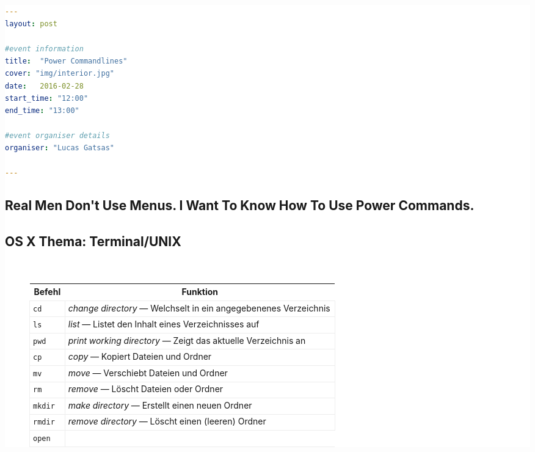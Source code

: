 ```yaml
---
layout: post

#event information
title:  "Power Commandlines"
cover: "img/interior.jpg"
date:   2016-02-28
start_time: "12:00"
end_time: "13:00"

#event organiser details
organiser: "Lucas Gatsas"

---
```


<h2 class="section-heading"><strong>Real Men Don't Use Menus. I Want To Know How To Use Power Commands.</strong> </h2>

<h2 class="section-heading">OS X Thema: Terminal/UNIX</h2>

<style>
tbody tr:hover td {
background: rgba(237,237,237,.25);
}
tr {
border-bottom: .1em solid rgb(237,237,237);
}
td {
border-left: 1px solid rgba(65, 65, 65, 0.09);
border-right: 1px solid rgba(65, 65, 65, 0.09);
padding-left: 5px;
}
</style>

<figure class="table textLeft"><table class="fullTable"><thead><tr><th>Befehl</th><th>Funktion</th></tr></thead>
&nbsp; 	<tbody>
&nbsp; 		<tr>
&nbsp; 			<td><code>cd</code></td>
&nbsp; 			<td><em>change directory</em> — Welchselt in ein angegebenenes Verzeichnis</td>
&nbsp; 		</tr><tr>
&nbsp; 			<td><code>ls</code></td>
&nbsp; 			<td><em>list</em> — Listet den Inhalt eines Verzeichnisses auf</td>
&nbsp; 		</tr><tr>
&nbsp; 			<td><code>pwd</code></td>
&nbsp; 			<td><em>print working directory</em> — Zeigt das aktuelle Verzeichnis an</td>
&nbsp; 		</tr><tr>
&nbsp; 			<td><code>cp</code></td>
&nbsp; 			<td><em>copy</em> — Kopiert Dateien und Ordner</td>
&nbsp; 		</tr><tr>
&nbsp; 			<td><code>mv</code></td>
&nbsp; 			<td><em>move</em> — Verschiebt Dateien und Ordner</td>
&nbsp; 		</tr><tr>
&nbsp; 			<td><code>rm</code></td>
&nbsp; 			<td><em>remove</em> — Löscht Dateien oder Ordner</td>
&nbsp; 		</tr><tr>
&nbsp; 			<td><code>mkdir</code></td>
&nbsp; 			<td><em>make directory</em> — Erstellt einen neuen Ordner</td>
&nbsp; 		</tr><tr>
&nbsp; 			<td><code>rmdir</code></td>
&nbsp; 			<td><em>remove directory</em> — Löscht einen (leeren) Ordner</td>
&nbsp; 		</tr><tr>
&nbsp; 			<td><code>open</code></td>